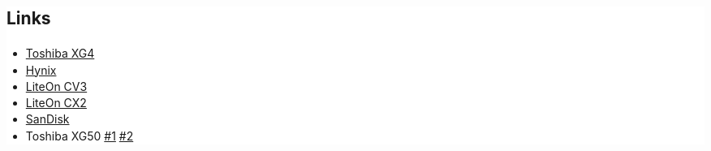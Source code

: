 ## Links

* [Toshiba XG4][toshibaXG4]
* [Hynix][hynix]
* [LiteOn CV3][liteon-cv3]
* [LiteOn CX2][liteon-cx2]
* [SanDisk][sandisk]
* Toshiba XG50 [#1][toshibaXG50_1] [#2][toshibaXG50_2]

[toshibaXG4]:http://www.dell.com/support/home/nz/en/nzdhs1/Drivers/DriversDetails?driverId=T0X0P
[hynix]:http://www.dell.com/support/home/nz/en/nzdhs1/Drivers/DriversDetails?driverId=PJDRD
[liteon-cv3]:http://www.dell.com/support/home/nz/en/nzdhs1/Drivers/DriversDetails?driverId=59XNJ
[liteon-cx2]:http://www.dell.com/support/home/nz/en/nzdhs1/Drivers/DriversDetails?driverId=CWX68
[sandisk]:http://www.dell.com/support/home/nz/en/nzdhs1/Drivers/DriversDetails?driverId=349VH
[toshibaXG50_1]:http://www.dell.com/support/home/es/es/esdhs1/drivers/driversdetails?driverId=81F76
[toshibaXG50_2]:http://www.dell.com/support/home/us/en/bsd/Drivers/DriversDetails?driverId=C0PF8

